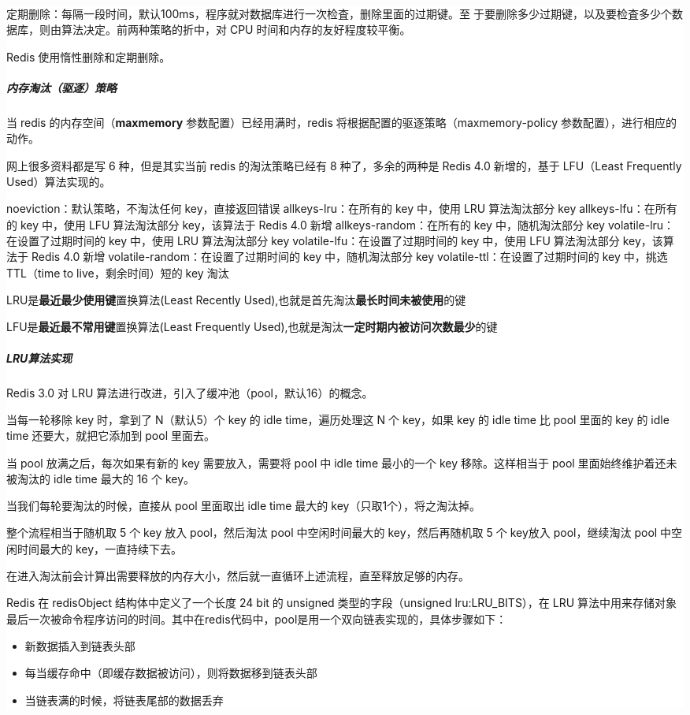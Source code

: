定期删除：每隔一段时间，默认100ms，程序就对数据库进行一次检査，删除里面的过期键。至 于要删除多少过期键，以及要检査多少个数据库，则由算法决定。前两种策略的折中，对 CPU 时间和内存的友好程度较平衡。

Redis 使用惰性删除和定期删除。

##### 内存淘汰（驱逐）策略

当 redis 的内存空间（**maxmemory** 参数配置）已经用满时，redis 将根据配置的驱逐策略（maxmemory-policy 参数配置），进行相应的动作。

网上很多资料都是写 6 种，但是其实当前 redis 的淘汰策略已经有 8 种了，多余的两种是 Redis 4.0 新增的，基于 LFU（Least Frequently Used）算法实现的。

noeviction：默认策略，不淘汰任何 key，直接返回错误
allkeys-lru：在所有的 key 中，使用 LRU 算法淘汰部分 key
allkeys-lfu：在所有的 key 中，使用 LFU 算法淘汰部分 key，该算法于 Redis 4.0 新增
allkeys-random：在所有的 key 中，随机淘汰部分 key
volatile-lru：在设置了过期时间的 key 中，使用 LRU 算法淘汰部分 key
volatile-lfu：在设置了过期时间的 key 中，使用 LFU 算法淘汰部分 key，该算法于 Redis 4.0 新增
volatile-random：在设置了过期时间的 key 中，随机淘汰部分 key
volatile-ttl：在设置了过期时间的 key 中，挑选 TTL（time to live，剩余时间）短的 key 淘汰

LRU是**最近最少使用键**置换算法(Least Recently Used),也就是首先淘汰**最长时间未被使用**的键

LFU是**最近最不常用键**置换算法(Least Frequently Used),也就是淘汰**一定时期内被访问次数最少**的键

##### LRU算法实现

Redis 3.0 对 LRU 算法进行改进，引入了缓冲池（pool，默认16）的概念。

当每一轮移除 key 时，拿到了 N（默认5）个 key 的 idle time，遍历处理这 N 个 key，如果 key 的 idle time 比 pool 里面的 key 的 idle time 还要大，就把它添加到 pool 里面去。

当 pool 放满之后，每次如果有新的 key 需要放入，需要将 pool 中 idle time 最小的一个 key 移除。这样相当于 pool 里面始终维护着还未被淘汰的 idle time 最大的 16 个 key。

当我们每轮要淘汰的时候，直接从 pool 里面取出 idle time 最大的 key（只取1个），将之淘汰掉。

整个流程相当于随机取 5 个 key 放入 pool，然后淘汰 pool 中空闲时间最大的 key，然后再随机取 5 个 key放入 pool，继续淘汰 pool 中空闲时间最大的 key，一直持续下去。

在进入淘汰前会计算出需要释放的内存大小，然后就一直循环上述流程，直至释放足够的内存。

Redis 在 redisObject 结构体中定义了一个长度 24 bit 的 unsigned 类型的字段（unsigned lru:LRU_BITS），在 LRU 算法中用来存储对象最后一次被命令程序访问的时间。其中在redis代码中，pool是用一个双向链表实现的，具体步骤如下：

- 新数据插入到链表头部

- 每当缓存命中（即缓存数据被访问），则将数据移到链表头部

- 当链表满的时候，将链表尾部的数据丢弃
